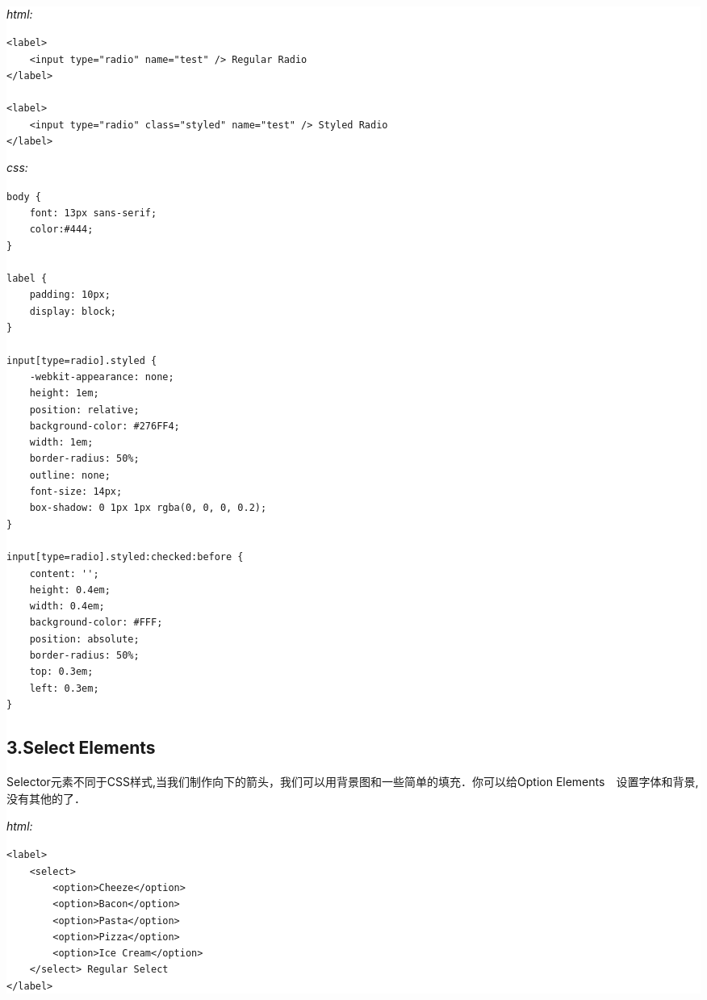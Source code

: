 *html:*

    <label>
        <input type="radio" name="test" /> Regular Radio
    </label>
    
    <label>
        <input type="radio" class="styled" name="test" /> Styled Radio
    </label>

*css:*

    body {
        font: 13px sans-serif;
        color:#444;
    }
    
    label {
        padding: 10px;
        display: block;
    }
    
    input[type=radio].styled {
        -webkit-appearance: none;
        height: 1em;
        position: relative;
        background-color: #276FF4;
        width: 1em;
        border-radius: 50%;
        outline: none;
        font-size: 14px;
        box-shadow: 0 1px 1px rgba(0, 0, 0, 0.2);
    }
    
    input[type=radio].styled:checked:before {
        content: '';
        height: 0.4em;
        width: 0.4em;
        background-color: #FFF;
        position: absolute;
        border-radius: 50%;
        top: 0.3em;
        left: 0.3em;
    }

## 3.Select Elements
Selector元素不同于CSS样式,当我们制作向下的箭头，我们可以用背景图和一些简单的填充．你可以给Option Elements　设置字体和背景,没有其他的了．

*html:*

    <label>
        <select>
            <option>Cheeze</option>
            <option>Bacon</option>
            <option>Pasta</option>
            <option>Pizza</option>
            <option>Ice Cream</option>
        </select> Regular Select
    </label>
    